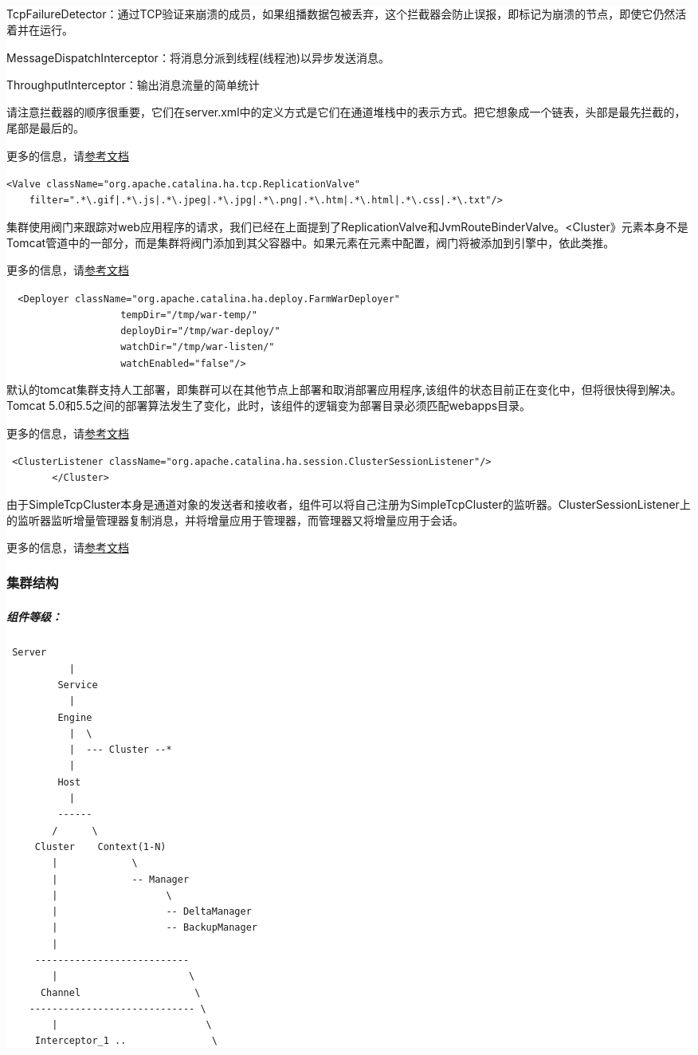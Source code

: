 TcpFailureDetector：通过TCP验证来崩溃的成员，如果组播数据包被丢弃，这个拦截器会防止误报，即标记为崩溃的节点，即使它仍然活着并在运行。

MessageDispatchInterceptor：将消息分派到线程(线程池)以异步发送消息。

ThroughputInterceptor：输出消息流量的简单统计

请注意拦截器的顺序很重要，它们在server.xml中的定义方式是它们在通道堆栈中的表示方式。把它想象成一个链表，头部是最先拦截的，尾部是最后的。

更多的信息，请[参考文档](http://tomcat.apache.org/tomcat-9.0-doc/config/cluster-interceptor.html)

```
<Valve className="org.apache.catalina.ha.tcp.ReplicationValve"
    filter=".*\.gif|.*\.js|.*\.jpeg|.*\.jpg|.*\.png|.*\.htm|.*\.html|.*\.css|.*\.txt"/>
```
集群使用阀门来跟踪对web应用程序的请求，我们已经在上面提到了ReplicationValve和JvmRouteBinderValve。<Cluster》元素本身不是Tomcat管道中的一部分，而是集群将阀门添加到其父容器中。如果<Cluster>元素在<Engine>元素中配置，阀门将被添加到引擎中，依此类推。

更多的信息，请[参考文档](http://tomcat.apache.org/tomcat-9.0-doc/config/cluster-valve.html)

```
  <Deployer className="org.apache.catalina.ha.deploy.FarmWarDeployer"
                    tempDir="/tmp/war-temp/"
                    deployDir="/tmp/war-deploy/"
                    watchDir="/tmp/war-listen/"
                    watchEnabled="false"/>
```
默认的tomcat集群支持人工部署，即集群可以在其他节点上部署和取消部署应用程序,该组件的状态目前正在变化中，但将很快得到解决。Tomcat 5.0和5.5之间的部署算法发生了变化，此时，该组件的逻辑变为部署目录必须匹配webapps目录。


更多的信息，请[参考文档](http://tomcat.apache.org/tomcat-9.0-doc/config/cluster-deployer.html)
```
 <ClusterListener className="org.apache.catalina.ha.session.ClusterSessionListener"/>
        </Cluster>
```
由于SimpleTcpCluster本身是通道对象的发送者和接收者，组件可以将自己注册为SimpleTcpCluster的监听器。ClusterSessionListener上的监听器监听增量管理器复制消息，并将增量应用于管理器，而管理器又将增量应用于会话。

更多的信息，请[参考文档](http://tomcat.apache.org/tomcat-9.0-doc/config/cluster-listener.html)


### 集群结构
##### 组件等级：
```
 Server
           |
         Service
           |
         Engine
           |  \
           |  --- Cluster --*
           |
         Host
           |
         ------
        /      \
     Cluster    Context(1-N)
        |             \
        |             -- Manager
        |                   \
        |                   -- DeltaManager
        |                   -- BackupManager
        |
     ---------------------------
        |                       \
      Channel                    \
    ----------------------------- \
        |                          \
     Interceptor_1 ..               \
```